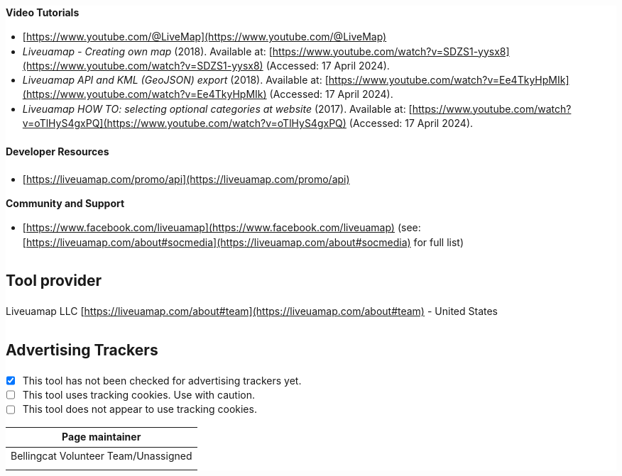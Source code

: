 **Video Tutorials**

* [https://www.youtube.com/@LiveMap](https://www.youtube.com/@LiveMap)
* _Liveuamap - Creating own map_ (2018). Available at: [https://www.youtube.com/watch?v=SDZS1-yysx8](https://www.youtube.com/watch?v=SDZS1-yysx8) (Accessed: 17 April 2024).
* _Liveuamap API and KML (GeoJSON) export_ (2018). Available at: [https://www.youtube.com/watch?v=Ee4TkyHpMIk](https://www.youtube.com/watch?v=Ee4TkyHpMIk) (Accessed: 17 April 2024).
* _Liveuamap HOW TO: selecting optional categories at website_ (2017). Available at: [https://www.youtube.com/watch?v=oTlHyS4gxPQ](https://www.youtube.com/watch?v=oTlHyS4gxPQ) (Accessed: 17 April 2024).

#### Developer Resources

* [https://liveuamap.com/promo/api](https://liveuamap.com/promo/api)

**Community and Support**

* [https://www.facebook.com/liveuamap](https://www.facebook.com/liveuamap) (see: [https://liveuamap.com/about#socmedia](https://liveuamap.com/about#socmedia) for full list)

## Tool provider

Liveuamap LLC [https://liveuamap.com/about#team](https://liveuamap.com/about#team) - United States

## Advertising Trackers

* [x] This tool has not been checked for advertising trackers yet.
* [ ] This tool uses tracking cookies. Use with caution.
* [ ] This tool does not appear to use tracking cookies.

| Page maintainer                      |
| ------------------------------------ |
| Bellingcat Volunteer Team/Unassigned |
|                                      |

